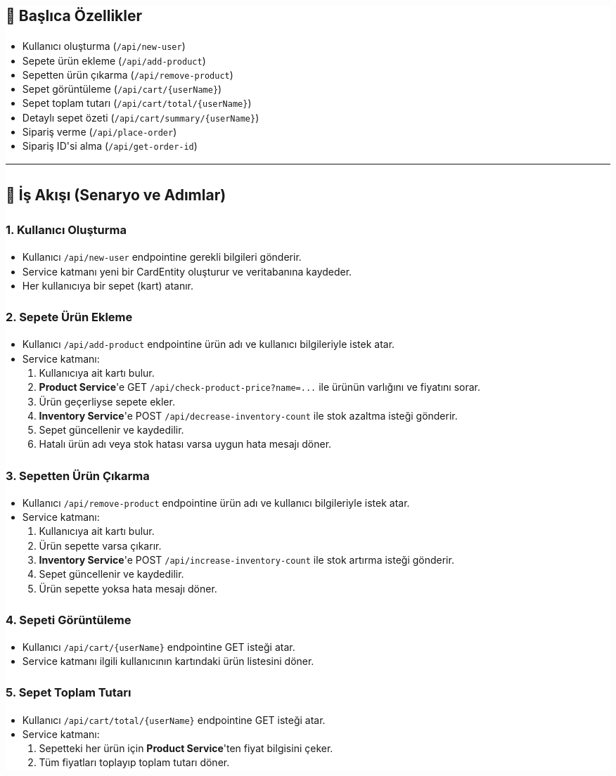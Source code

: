 ## 🚀 Başlıca Özellikler
- Kullanıcı oluşturma (`/api/new-user`)
- Sepete ürün ekleme (`/api/add-product`)
- Sepetten ürün çıkarma (`/api/remove-product`)
- Sepet görüntüleme (`/api/cart/{userName}`)
- Sepet toplam tutarı (`/api/cart/total/{userName}`)
- Detaylı sepet özeti (`/api/cart/summary/{userName}`)
- Sipariş verme (`/api/place-order`)
- Sipariş ID'si alma (`/api/get-order-id`)

---

## 🔄 İş Akışı (Senaryo ve Adımlar)

### 1. Kullanıcı Oluşturma
- Kullanıcı `/api/new-user` endpointine gerekli bilgileri gönderir.
- Service katmanı yeni bir CardEntity oluşturur ve veritabanına kaydeder.
- Her kullanıcıya bir sepet (kart) atanır.

### 2. Sepete Ürün Ekleme
- Kullanıcı `/api/add-product` endpointine ürün adı ve kullanıcı bilgileriyle istek atar.
- Service katmanı:
    1. Kullanıcıya ait kartı bulur.
    2. **Product Service**'e GET `/api/check-product-price?name=...` ile ürünün varlığını ve fiyatını sorar.
    3. Ürün geçerliyse sepete ekler.
    4. **Inventory Service**'e POST `/api/decrease-inventory-count` ile stok azaltma isteği gönderir.
    5. Sepet güncellenir ve kaydedilir.
    6. Hatalı ürün adı veya stok hatası varsa uygun hata mesajı döner.

### 3. Sepetten Ürün Çıkarma
- Kullanıcı `/api/remove-product` endpointine ürün adı ve kullanıcı bilgileriyle istek atar.
- Service katmanı:
    1. Kullanıcıya ait kartı bulur.
    2. Ürün sepette varsa çıkarır.
    3. **Inventory Service**'e POST `/api/increase-inventory-count` ile stok artırma isteği gönderir.
    4. Sepet güncellenir ve kaydedilir.
    5. Ürün sepette yoksa hata mesajı döner.

### 4. Sepeti Görüntüleme
- Kullanıcı `/api/cart/{userName}` endpointine GET isteği atar.
- Service katmanı ilgili kullanıcının kartındaki ürün listesini döner.

### 5. Sepet Toplam Tutarı
- Kullanıcı `/api/cart/total/{userName}` endpointine GET isteği atar.
- Service katmanı:
    1. Sepetteki her ürün için **Product Service**'ten fiyat bilgisini çeker.
    2. Tüm fiyatları toplayıp toplam tutarı döner.
